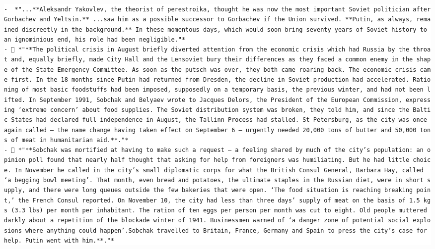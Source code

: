     -  *"...**Aleksandr Yakovlev, the theorist of perestroika, thought he was now the most important Soviet politician after Gorbachev and Yeltsin.** ...saw him as a possible successor to Gorbachev if the Union survived. **Putin, as always, remained discreetly in the background.** In these momentous days, which would soon bring seventy years of Soviet history to an ignominious end, his role had been negligible."*
    - 📝 *"**The political crisis in August briefly diverted attention from the economic crisis which had Russia by the throat and, equally briefly, made City Hall and the Lensoviet bury their differences as they faced a common enemy in the shape of the State Emergency Committee. As soon as the putsch was over, they both came roaring back. The economic crisis came first. In the 18 months since Putin had returned from Dresden, the decline in Soviet production had accelerated. Rationing of most basic foodstuffs had been imposed, supposedly on a temporary basis, the previous winter, and had not been lifted. In September 1991, Sobchak and Belyaev wrote to Jacques Delors, the President of the European Commission, expressing ‘extreme concern’ about food supplies. The Soviet distribution system was broken, they told him, and since the Baltic States had declared full independence in August, the Tallinn Process had stalled. St Petersburg, as the city was once again called – the name change having taken effect on September 6 – urgently needed 20,000 tons of butter and 50,000 tons of meat in humanitarian aid.**."*
    - 📝 *"**Sobchak was mortified at having to make such a request – a feeling shared by much of the city’s population: an opinion poll found that nearly half thought that asking for help from foreigners was humiliating. But he had little choice. In November he called in the city’s small diplomatic corps for what the British Consul General, Barbara Hay, called ‘a begging bowl meeting’. That month, even bread and potatoes, the ultimate staples in the Russian diet, were in short supply, and there were long queues outside the few bakeries that were open. ‘The food situation is reaching breaking point,’ the French Consul reported. On November 10, the city had less than three days’ supply of meat on the basis of 1.5 kgs (3.3 lbs) per month per inhabitant. The ration of ten eggs per person per month was cut to eight. Old people muttered darkly about a repetition of the blockade winter of 1941. Businessmen warned of ‘a danger zone of potential social explosions where anything could happen’.Sobchak travelled to Britain, France, Germany and Spain to press the city’s case for help. Putin went with him.**."*
